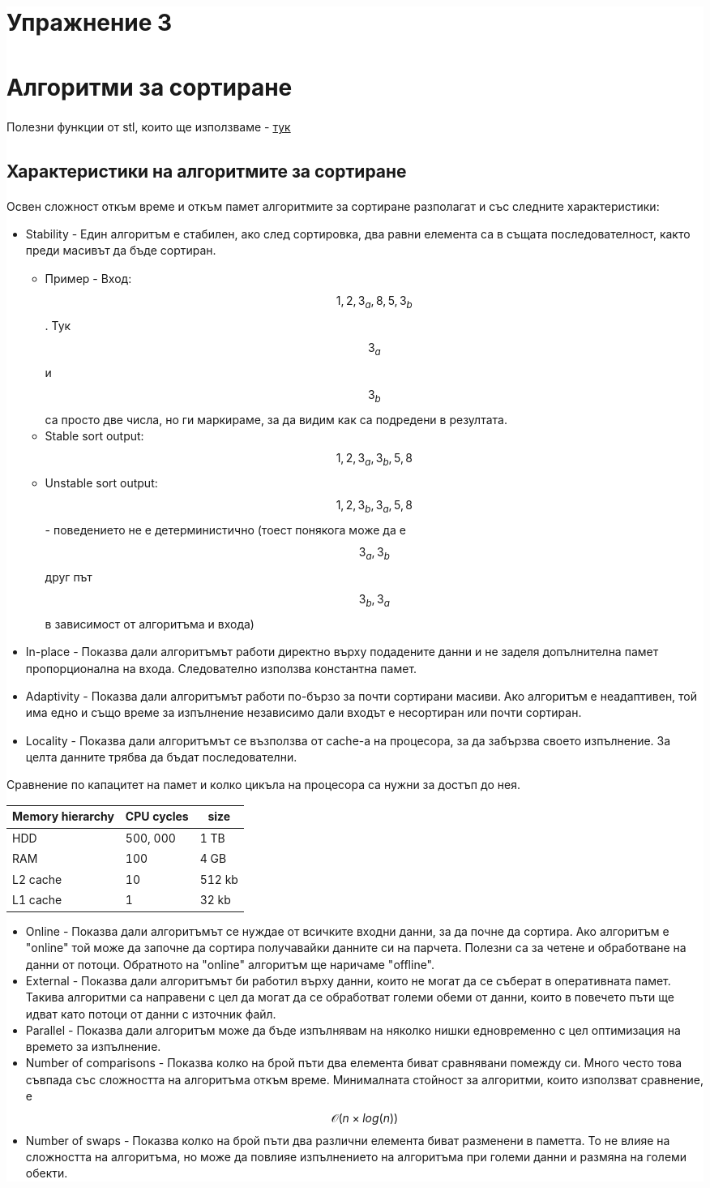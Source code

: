 # Упражнение 3

# Алгоритми за сортиране

Полезни функции от stl, които ще използваме - [тук](./stl_funcs.md)

## Характеристики на алгоритмите за сортиране

Освен сложност откъм време и откъм памет алгоритмите за сортиране разполагат и със следните характеристики:

- Stability - Един алгоритъм е стабилен, ако след сортировка, два равни елемента са в същата последователност, както преди масивът да бъде сортиран.
  - Пример - Вход: $$1, 2, 3_a, 8, 5, 3_b$$. Тук $$3_a$$ и $$3_b$$ са просто две числа, но ги маркираме, за да видим как са подредени в резултата.
  - Stable sort output: $$1,2,3_a,3_b,5,8$$
  - Unstable sort output: $$1,2,3_b,3_a,5,8$$ - поведението не е детерминистично (тоест понякога може да е $$3_a, 3_b$$ друг път $$3_b, 3_a$$ в зависимост от алгоритъма и входа)

- In-place - Показва дали алгоритъмът работи директно върху подадените данни и не заделя допълнителна памет пропорционална на входа. Следователно използва константна памет. 
- Adaptivity - Показва дали алгоритъмът работи по-бързо за почти сортирани масиви. Ако алгоритъм е неадаптивен, той има едно и също време за изпълнение независимо дали входът е несортиран или почти сортиран.
- Locality - Показва дали алгоритъмът се възползва от cache-a на процесора, за да забързва своето изпълнение. За целта данните трябва да бъдат последователни.

Сравнение по капацитет на памет и колко цикъла на процесора са нужни за достъп до нея.

| Memory hierarchy | CPU cycles | size   |
| ---------------- | ---------- | ------ |
| HDD              | 500, 000   | 1 TB   |
| RAM              | 100        | 4 GB   |
| L2 cache         | 10         | 512 kb |
| L1 cache         | 1          | 32 kb  |

- Online - Показва дали алгоритъмът се нуждае от всичките входни данни, за да почне да сортира. Ако алгоритъм е "online" той може да започне да сортира получавайки данните си на парчета. Полезни са за четене и обработване на данни от потоци. Обратното на "online" алгоритъм ще наричаме "offline". 
- External - Показва дали алгоритъмът би работил върху данни, които не могат да се съберат в оперативната памет. Такива алгоритми са направени с цел да могат да се обработват големи обеми от данни, които в повечето пъти ще идват като потоци от данни с източник файл.
- Parallel - Показва дали алгоритъм може да бъде изпълнявам на няколко нишки едновременно с цел оптимизация на времето за изпълнение.
- Number of comparisons - Показва колко на брой пъти два елемента биват сравнявани помежду си. Много често това съвпада със сложността на алгоритъма откъм време. Минималната стойност за алгоритми, които използват сравнение, е $$\mathcal{O}(n \times log(n))$$
- Number of swaps - Показва колко на брой пъти два различни елемента биват разменени в паметта. То не влияе на сложността на алгоритъма, но може да повлияе изпълнението на алгоритъма при големи данни и размяна на големи обекти.
